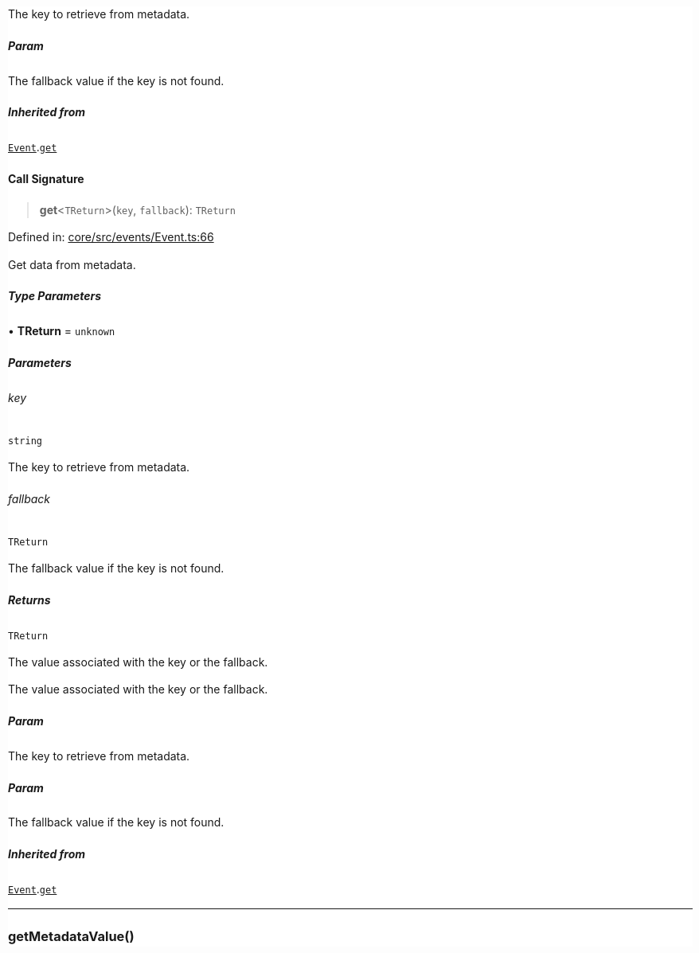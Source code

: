 The key to retrieve from metadata.

##### Param

The fallback value if the key is not found.

##### Inherited from

[`Event`](../../Event/classes/Event.md).[`get`](../../Event/classes/Event.md#get)

#### Call Signature

> **get**\<`TReturn`\>(`key`, `fallback`): `TReturn`

Defined in: [core/src/events/Event.ts:66](https://github.com/stonemjs/core/blob/8c14a336c794eb98d8513b950cb1c2786962eaaf/src/events/Event.ts#L66)

Get data from metadata.

##### Type Parameters

• **TReturn** = `unknown`

##### Parameters

###### key

`string`

The key to retrieve from metadata.

###### fallback

`TReturn`

The fallback value if the key is not found.

##### Returns

`TReturn`

The value associated with the key or the fallback.

The value associated with the key or the fallback.

##### Param

The key to retrieve from metadata.

##### Param

The fallback value if the key is not found.

##### Inherited from

[`Event`](../../Event/classes/Event.md).[`get`](../../Event/classes/Event.md#get)

***

### getMetadataValue()

